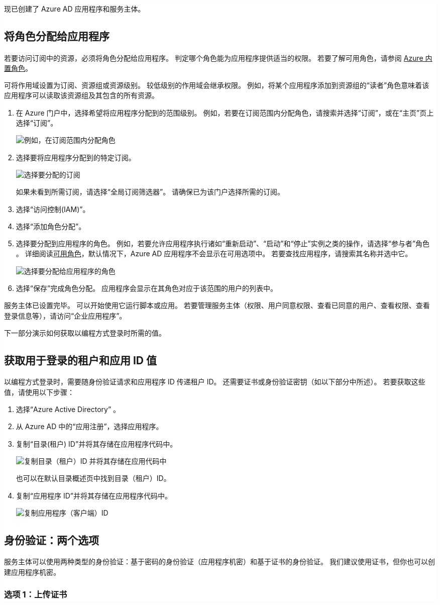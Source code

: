 现已创建了 Azure AD 应用程序和服务主体。

## <a name="assign-a-role-to-the-application"></a>将角色分配给应用程序

若要访问订阅中的资源，必须将角色分配给应用程序。 判定哪个角色能为应用程序提供适当的权限。 若要了解可用角色，请参阅 [Azure 内置角色](../../role-based-access-control/built-in-roles.md)。

可将作用域设置为订阅、资源组或资源级别。 较低级别的作用域会继承权限。 例如，将某个应用程序添加到资源组的“读者”角色意味着该应用程序可以读取该资源组及其包含的所有资源。

1. 在 Azure 门户中，选择希望将应用程序分配到的范围级别。 例如，若要在订阅范围内分配角色，请搜索并选择“订阅”，或在“主页”页上选择“订阅”。

   ![例如，在订阅范围内分配角色](./media/howto-create-service-principal-portal/select-subscription.png)

1. 选择要将应用程序分配到的特定订阅。

   ![选择要分配的订阅](./media/howto-create-service-principal-portal/select-one-subscription.png)

   如果未看到所需订阅，请选择“全局订阅筛选器”。 请确保已为该门户选择所需的订阅。

1. 选择“访问控制(IAM)”。
1. 选择“添加角色分配”。
1. 选择要分配到应用程序的角色。 例如，若要允许应用程序执行诸如“重新启动”、“启动”和“停止”实例之类的操作，请选择“参与者”角色   。  详细阅读[可用角色](../../role-based-access-control/built-in-roles.md)，默认情况下，Azure AD 应用程序不会显示在可用选项中。 若要查找应用程序，请搜索其名称并选中它。

   ![选择要分配给应用程序的角色](./media/howto-create-service-principal-portal/select-role.png)

1. 选择“保存”完成角色分配。 应用程序会显示在其角色对应于该范围的用户的列表中。

服务主体已设置完毕。 可以开始使用它运行脚本或应用。 若要管理服务主体（权限、用户同意权限、查看已同意的用户、查看权限、查看登录信息等），请访问“企业应用程序”。

下一部分演示如何获取以编程方式登录时所需的值。

## <a name="get-tenant-and-app-id-values-for-signing-in"></a>获取用于登录的租户和应用 ID 值

以编程方式登录时，需要随身份验证请求和应用程序 ID 传递租户 ID。  还需要证书或身份验证密钥（如以下部分中所述）。 若要获取这些值，请使用以下步骤：

1. 选择“Azure Active Directory” 。
1. 从 Azure AD 中的“应用注册”，选择应用程序。
1. 复制“目录(租户) ID”并将其存储在应用程序代码中。

    ![复制目录（租户）ID 并将其存储在应用代码中](./media/howto-create-service-principal-portal/copy-tenant-id.png)

    也可以在默认目录概述页中找到目录（租户）ID。

1. 复制“应用程序 ID”并将其存储在应用程序代码中。

   ![复制应用程序（客户端）ID](./media/howto-create-service-principal-portal/copy-app-id.png)

## <a name="authentication-two-options"></a>身份验证：两个选项

服务主体可以使用两种类型的身份验证：基于密码的身份验证（应用程序机密）和基于证书的身份验证。 我们建议使用证书，但你也可以创建应用程序机密。

### <a name="option-1-upload-a-certificate"></a>选项 1：上传证书
